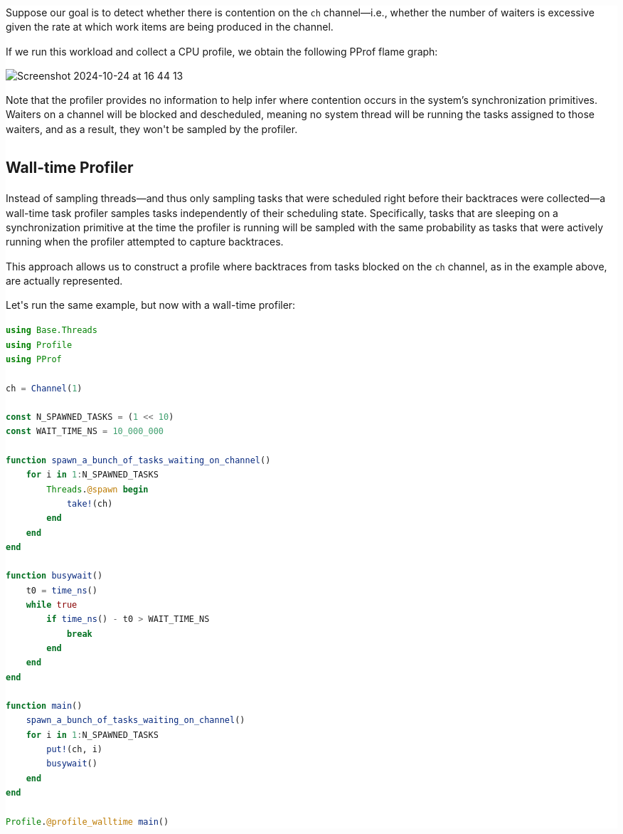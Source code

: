 Suppose our goal is to detect whether there is contention on the `ch` channel—i.e., whether the number of waiters is excessive given the rate at which work items are being produced in the channel.

If we run this workload and collect a CPU profile, we obtain the following PProf flame graph:

<img width="1496" alt="Screenshot 2024-10-24 at 16 44 13" src="https://github.com/user-attachments/assets/81a076e1-bbca-4baa-a0c8-d4893ff13a72">

Note that the profiler provides no information to help infer where contention occurs in the system’s synchronization primitives. Waiters on a channel will be blocked and descheduled, meaning no system thread will be running the tasks assigned to those waiters, and as a result, they won't be sampled by the profiler.

## Wall-time Profiler

Instead of sampling threads—and thus only sampling tasks that were scheduled right before their backtraces were collected—a wall-time task profiler samples tasks independently of their scheduling state. Specifically, tasks that are sleeping on a synchronization primitive at the time the profiler is running will be sampled with the same probability as tasks that were actively running when the profiler attempted to capture backtraces.

This approach allows us to construct a profile where backtraces from tasks blocked on the `ch` channel, as in the example above, are actually represented.

Let's run the same example, but now with a wall-time profiler:


```Julia
using Base.Threads
using Profile
using PProf

ch = Channel(1)

const N_SPAWNED_TASKS = (1 << 10)
const WAIT_TIME_NS = 10_000_000

function spawn_a_bunch_of_tasks_waiting_on_channel()
    for i in 1:N_SPAWNED_TASKS
        Threads.@spawn begin
            take!(ch)
        end
    end
end

function busywait()
    t0 = time_ns()
    while true
        if time_ns() - t0 > WAIT_TIME_NS
            break
        end
    end
end

function main()
    spawn_a_bunch_of_tasks_waiting_on_channel()
    for i in 1:N_SPAWNED_TASKS
        put!(ch, i)
        busywait()
    end
end

Profile.@profile_walltime main()
```
